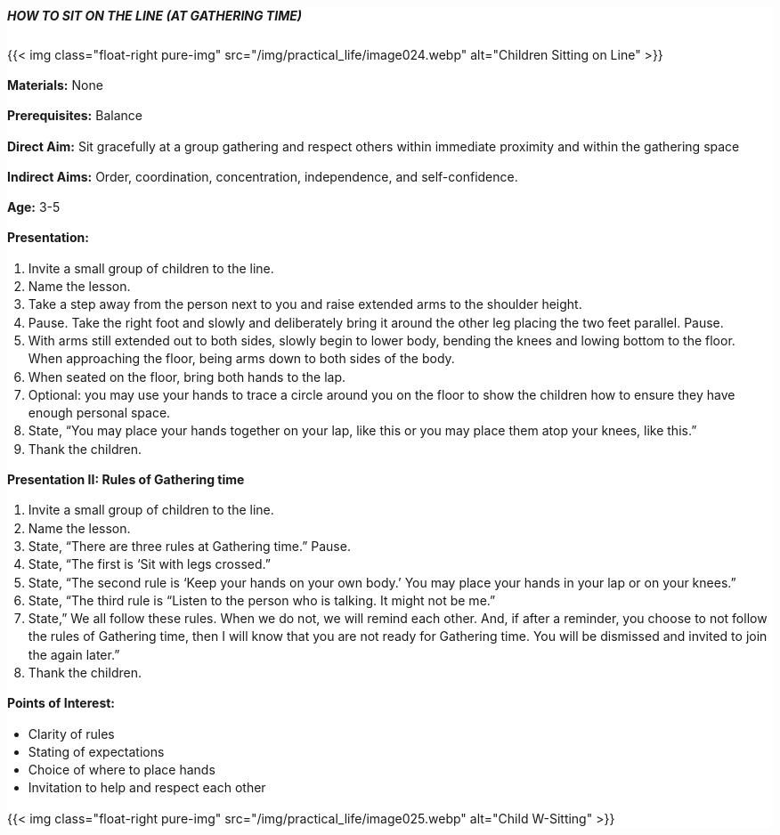 ##### HOW TO SIT ON THE LINE (AT GATHERING TIME)

{{< img class="float-right pure-img" src="/img/practical_life/image024.webp" alt="Children Sitting on Line" >}}


**Materials:**
None

**Prerequisites:**
Balance

**Direct Aim:**
Sit gracefully at a group gathering and respect others within immediate proximity and within the gathering space

**Indirect Aims:**
Order, coordination, concentration, independence, and self-confidence.

**Age:** 3-5 

**Presentation:**
1. Invite a small group of children to the line.
2. Name the lesson.
3. Take a step away from the person next to you and raise extended arms to the shoulder height. 
4. Pause. Take the right foot and slowly and deliberately bring it around the other leg placing the two feet parallel. Pause.
5.  With arms still extended out to both sides, slowly begin to lower body, bending the knees and lowing bottom to the floor. When approaching the floor, being arms down to both sides of the body. 
6. When seated on the floor, bring both hands to the lap.
7. Optional: you may use your hands to trace a circle around you on the floor to show the children how to ensure they have enough personal space.
8. State, “You may place your hands together on your lap, like this or you may place them atop your knees, like this.”
9. Thank the children.

**Presentation II:  Rules of Gathering time**
1. Invite a small group of children to the line.
2. Name the lesson.
3. State, “There are three rules at Gathering time.” Pause.
4. State, “The first is ‘Sit with legs crossed.”
5. State, “The second rule is ‘Keep your hands on your own body.’ You may place your hands in your lap or on your knees.” 
6. State, “The third rule is “Listen to the person who is talking. It might not be me.”
7. State,” We all follow these rules. When we do not, we will remind each other. And, if after a reminder, you choose to not follow the rules of Gathering time, then I will know that you are not ready for Gathering time. You will be dismissed and invited to join the again later.”
8. Thank the children.

**Points of Interest:**
- Clarity of rules
- Stating of expectations 
- Choice of where to place hands
- Invitation to help and respect each other

{{< img class="float-right pure-img" src="/img/practical_life/image025.webp" alt="Child W-Sitting" >}}

